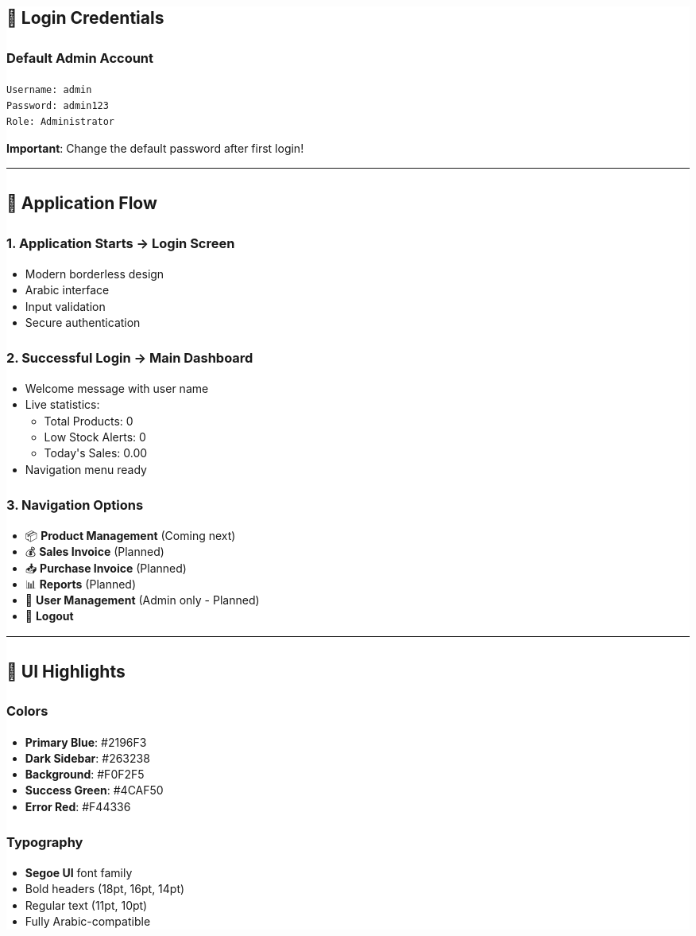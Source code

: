 ## 🔑 Login Credentials

### Default Admin Account
```
Username: admin
Password: admin123
Role: Administrator
```

**Important**: Change the default password after first login!

---

## 📸 Application Flow

### 1. Application Starts → Login Screen
- Modern borderless design
- Arabic interface
- Input validation
- Secure authentication

### 2. Successful Login → Main Dashboard
- Welcome message with user name
- Live statistics:
  - Total Products: 0
  - Low Stock Alerts: 0
  - Today's Sales: 0.00
- Navigation menu ready

### 3. Navigation Options
- 📦 **Product Management** (Coming next)
- 💰 **Sales Invoice** (Planned)
- 📥 **Purchase Invoice** (Planned)
- 📊 **Reports** (Planned)
- 👥 **User Management** (Admin only - Planned)
- 🚪 **Logout**

---

## 🎨 UI Highlights

### Colors
- **Primary Blue**: #2196F3
- **Dark Sidebar**: #263238
- **Background**: #F0F2F5
- **Success Green**: #4CAF50
- **Error Red**: #F44336

### Typography
- **Segoe UI** font family
- Bold headers (18pt, 16pt, 14pt)
- Regular text (11pt, 10pt)
- Fully Arabic-compatible
